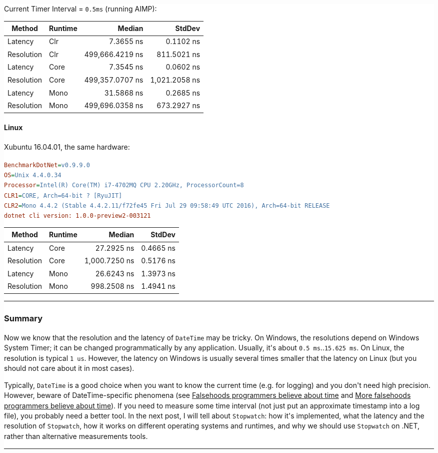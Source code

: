 
Current Timer Interval = `0.5ms` (running AIMP):

|     Method | Runtime |          Median |        StdDev |
|----------- |-------- |----------------:|--------------:|
|    Latency |     Clr |       7.3655 ns |     0.1102 ns |
| Resolution |     Clr | 499,666.4219 ns |   811.5021 ns |
|    Latency |    Core |       7.3545 ns |     0.0602 ns |
| Resolution |    Core | 499,357.0707 ns | 1,021.2058 ns |
|    Latency |    Mono |      31.5868 ns |     0.2685 ns |
| Resolution |    Mono | 499,696.0358 ns |   673.2927 ns |


#### Linux

Xubuntu 16.04.01, the same hardware:

```ini
BenchmarkDotNet=v0.9.9.0
OS=Unix 4.4.0.34
Processor=Intel(R) Core(TM) i7-4702MQ CPU 2.20GHz, ProcessorCount=8
CLR1=CORE, Arch=64-bit ? [RyuJIT]
CLR2=Mono 4.4.2 (Stable 4.4.2.11/f72fe45 Fri Jul 29 09:58:49 UTC 2016), Arch=64-bit RELEASE
dotnet cli version: 1.0.0-preview2-003121
```

|     Method | Runtime |        Median |    StdDev |
|----------- |-------- |--------------:|----------:|
|    Latency |    Core |    27.2925 ns | 0.4665 ns |
| Resolution |    Core | 1,000.7250 ns | 0.5176 ns |
|    Latency |    Mono |    26.6243 ns | 1.3973 ns |
| Resolution |    Mono |   998.2508 ns | 1.4941 ns |

---

### Summary

Now we know that the resolution and the latency of `DateTime` may be tricky. On Windows, the resolutions depend on Windows System Timer; it can be changed programmatically by any application. Usually, it's about `0.5 ms`..`15.625 ms`. On Linux, the resolution is typical `1 us`. However, the latency on Windows is usually several times smaller that the latency on Linux (but you should not care about it in most cases).

Typically, `DateTime` is a good choice when you want to know the current time (e.g. for logging) and you don't need high precision. However, beware of DateTime-specific phenomena (see [Falsehoods programmers believe about time](http://infiniteundo.com/post/25326999628/falsehoods-programmers-believe-about-time) and [More falsehoods programmers believe about time](http://infiniteundo.com/post/25509354022/more-falsehoods-programmers-believe-about-time)). If you need to measure some time interval (not just put an approximate timestamp into a log file), you probably need a better tool. In the next post, I will tell about `Stopwatch`: how it's implemented, what the latency and the resolution of `Stopwatch`, how it works on different operating systems and runtimes, and why we should use `Stopwatch` on .NET, rather than alternative measurements tools.  

---